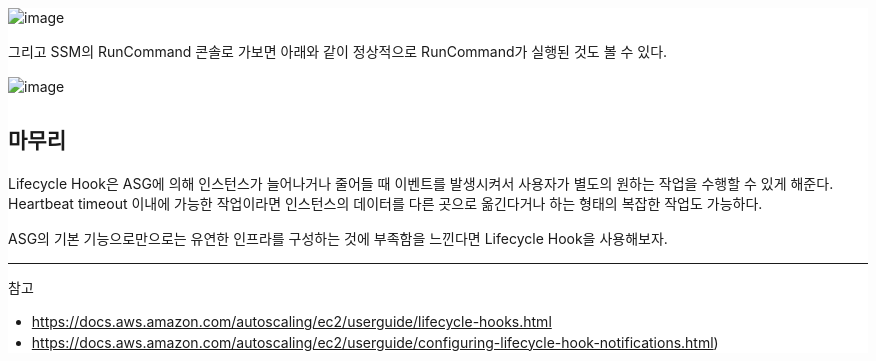 <img width="376" alt="image" src="https://github.com/rlaisqls/TIL/assets/81006587/4e6dfcee-2541-4fe9-942a-a11b163a6a49">

그리고 SSM의 RunCommand 콘솔로 가보면 아래와 같이 정상적으로 RunCommand가 실행된 것도 볼 수 있다.

<img width="699" alt="image" src="https://github.com/rlaisqls/TIL/assets/81006587/a0a683fa-eae6-44e6-9baa-82cfee19f7fa">

## 마무리

Lifecycle Hook은 ASG에 의해 인스턴스가 늘어나거나 줄어들 때 이벤트를 발생시켜서 사용자가 별도의 원하는 작업을 수행할 수 있게 해준다. Heartbeat timeout 이내에 가능한 작업이라면 인스턴스의 데이터를 다른 곳으로 옮긴다거나 하는 형태의 복잡한 작업도 가능하다. 

ASG의 기본 기능으로만으로는 유연한 인프라를 구성하는 것에 부족함을 느낀다면 Lifecycle Hook을 사용해보자.

---
참고
- https://docs.aws.amazon.com/autoscaling/ec2/userguide/lifecycle-hooks.html
- https://docs.aws.amazon.com/autoscaling/ec2/userguide/configuring-lifecycle-hook-notifications.html)